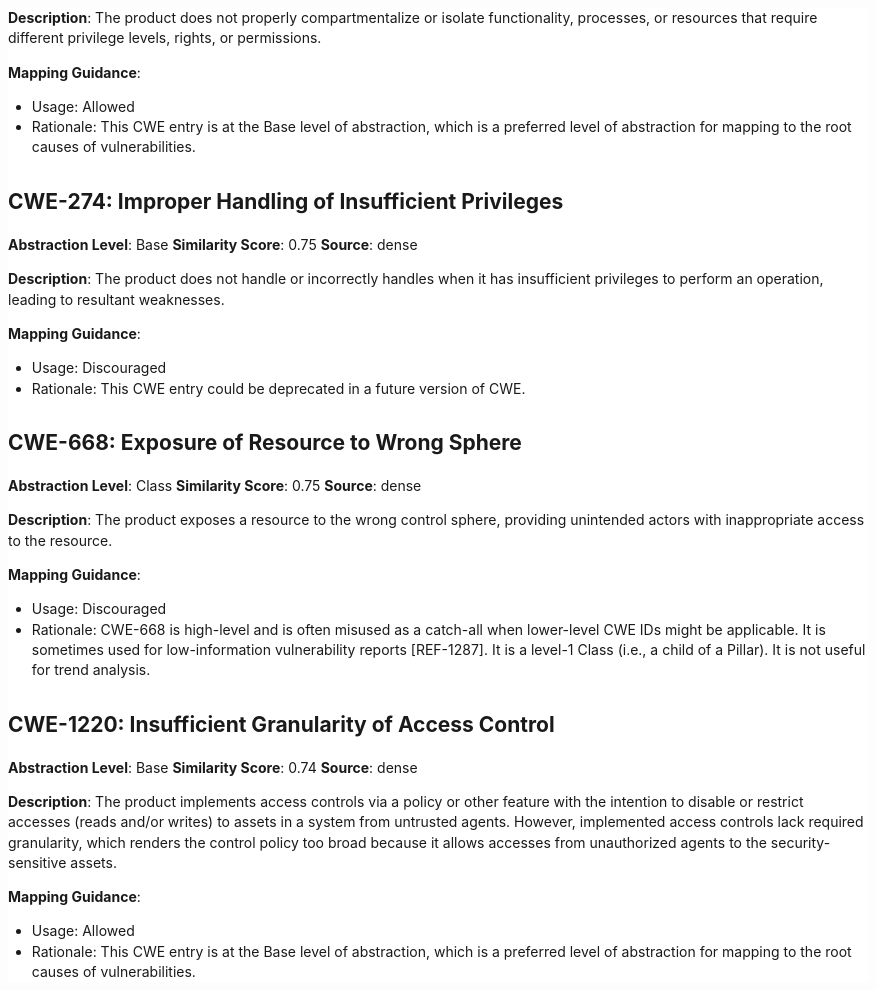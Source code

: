 **Description**:
The product does not properly compartmentalize or isolate functionality, processes, or resources that require different privilege levels, rights, or permissions.

**Mapping Guidance**:
- Usage: Allowed
- Rationale: This CWE entry is at the Base level of abstraction, which is a preferred level of abstraction for mapping to the root causes of vulnerabilities.

## CWE-274: Improper Handling of Insufficient Privileges
**Abstraction Level**: Base
**Similarity Score**: 0.75
**Source**: dense

**Description**:
The product does not handle or incorrectly handles when it has insufficient privileges to perform an operation, leading to resultant weaknesses.

**Mapping Guidance**:
- Usage: Discouraged
- Rationale: This CWE entry could be deprecated in a future version of CWE.

## CWE-668: Exposure of Resource to Wrong Sphere
**Abstraction Level**: Class
**Similarity Score**: 0.75
**Source**: dense

**Description**:
The product exposes a resource to the wrong control sphere, providing unintended actors with inappropriate access to the resource.

**Mapping Guidance**:
- Usage: Discouraged
- Rationale: CWE-668 is high-level and is often misused as a catch-all when lower-level CWE IDs might be applicable. It is sometimes used for low-information vulnerability reports [REF-1287]. It is a level-1 Class (i.e., a child of a Pillar). It is not useful for trend analysis.

## CWE-1220: Insufficient Granularity of Access Control
**Abstraction Level**: Base
**Similarity Score**: 0.74
**Source**: dense

**Description**:
The product implements access controls via a policy or other feature with the intention to disable or restrict accesses (reads and/or writes) to assets in a system from untrusted agents. However, implemented access controls lack required granularity, which renders the control policy too broad because it allows accesses from unauthorized agents to the security-sensitive assets.

**Mapping Guidance**:
- Usage: Allowed
- Rationale: This CWE entry is at the Base level of abstraction, which is a preferred level of abstraction for mapping to the root causes of vulnerabilities.
